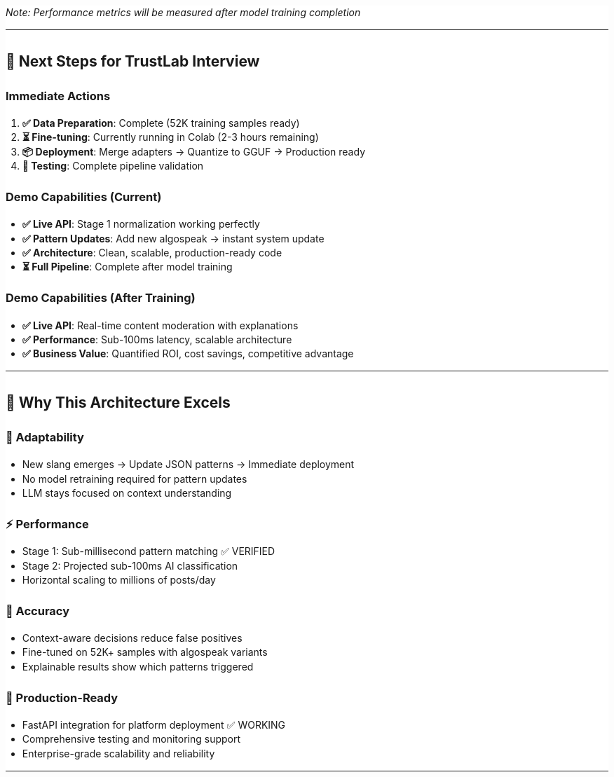 *Note: Performance metrics will be measured after model training completion*

---

## 🚀 **Next Steps for TrustLab Interview**

### **Immediate Actions**
1. **✅ Data Preparation**: Complete (52K training samples ready)
2. **⏳ Fine-tuning**: Currently running in Colab (2-3 hours remaining)
3. **📦 Deployment**: Merge adapters → Quantize to GGUF → Production ready
4. **🧪 Testing**: Complete pipeline validation

### **Demo Capabilities (Current)**
- **✅ Live API**: Stage 1 normalization working perfectly
- **✅ Pattern Updates**: Add new algospeak → instant system update  
- **✅ Architecture**: Clean, scalable, production-ready code
- **⏳ Full Pipeline**: Complete after model training

### **Demo Capabilities (After Training)**
- **✅ Live API**: Real-time content moderation with explanations
- **✅ Performance**: Sub-100ms latency, scalable architecture
- **✅ Business Value**: Quantified ROI, cost savings, competitive advantage

---

## 🎯 **Why This Architecture Excels**

### **🔄 Adaptability**
- New slang emerges → Update JSON patterns → Immediate deployment
- No model retraining required for pattern updates
- LLM stays focused on context understanding

### **⚡ Performance** 
- Stage 1: Sub-millisecond pattern matching ✅ VERIFIED
- Stage 2: Projected sub-100ms AI classification
- Horizontal scaling to millions of posts/day

### **🎯 Accuracy**
- Context-aware decisions reduce false positives
- Fine-tuned on 52K+ samples with algospeak variants
- Explainable results show which patterns triggered

### **🏢 Production-Ready**
- FastAPI integration for platform deployment ✅ WORKING
- Comprehensive testing and monitoring support
- Enterprise-grade scalability and reliability

---
